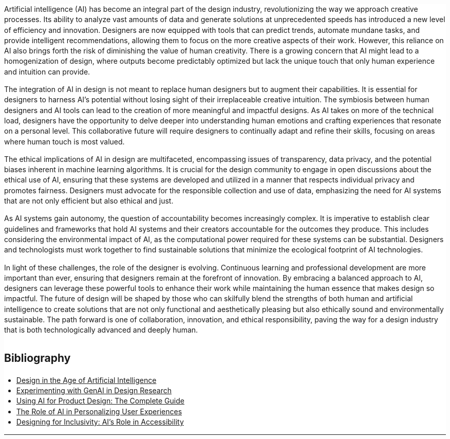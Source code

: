 Artificial intelligence (AI) has become an integral part of the design industry, revolutionizing the way we approach creative processes. Its ability to analyze vast amounts of data and generate solutions at unprecedented speeds has introduced a new level of efficiency and innovation. Designers are now equipped with tools that can predict trends, automate mundane tasks, and provide intelligent recommendations, allowing them to focus on the more creative aspects of their work. However, this reliance on AI also brings forth the risk of diminishing the value of human creativity. There is a growing concern that AI might lead to a homogenization of design, where outputs become predictably optimized but lack the unique touch that only human experience and intuition can provide.

The integration of AI in design is not meant to replace human designers but to augment their capabilities. It is essential for designers to harness AI’s potential without losing sight of their irreplaceable creative intuition. The symbiosis between human designers and AI tools can lead to the creation of more meaningful and impactful designs. As AI takes on more of the technical load, designers have the opportunity to delve deeper into understanding human emotions and crafting experiences that resonate on a personal level. This collaborative future will require designers to continually adapt and refine their skills, focusing on areas where human touch is most valued.

The ethical implications of AI in design are multifaceted, encompassing issues of transparency, data privacy, and the potential biases inherent in machine learning algorithms. It is crucial for the design community to engage in open discussions about the ethical use of AI, ensuring that these systems are developed and utilized in a manner that respects individual privacy and promotes fairness. Designers must advocate for the responsible collection and use of data, emphasizing the need for AI systems that are not only efficient but also ethical and just.

As AI systems gain autonomy, the question of accountability becomes increasingly complex. It is imperative to establish clear guidelines and frameworks that hold AI systems and their creators accountable for the outcomes they produce. This includes considering the environmental impact of AI, as the computational power required for these systems can be substantial. Designers and technologists must work together to find sustainable solutions that minimize the ecological footprint of AI technologies.

In light of these challenges, the role of the designer is evolving. Continuous learning and professional development are more important than ever, ensuring that designers remain at the forefront of innovation. By embracing a balanced approach to AI, designers can leverage these powerful tools to enhance their work while maintaining the human essence that makes design so impactful. The future of design will be shaped by those who can skilfully blend the strengths of both human and artificial intelligence to create solutions that are not only functional and aesthetically pleasing but also ethically sound and environmentally sustainable. The path forward is one of collaboration, innovation, and ethical responsibility, paving the way for a design industry that is both technologically advanced and deeply human.

## Bibliography

- [Design in the Age of Artificial Intelligence](https://www.hbs.edu/ris/Publication%20Files/20-091_3889aa72-1853-42f8-8b17-5760c86f863e.pdf)
- [Experimenting with GenAI in Design Research](https://medium.com/sdn-new-york-chapter/experimenting-with-genai-in-design-research-f7cce0ea1fae)
- [Using AI for Product Design: The Complete Guide](https://careerfoundry.com/en/blog/product-design/ai-product-design/)
- [The Role of AI in Personalizing User Experiences](https://bootcamp.uxdesign.cc/the-role-of-ai-in-personalizing-user-experiences-f3d980b89445)
- [Designing for Inclusivity: AI’s Role in Accessibility](https://www.wolfpack-digital.com/blogposts/designing-for-inclusivity-ai-s-role-in-accessibility)

---